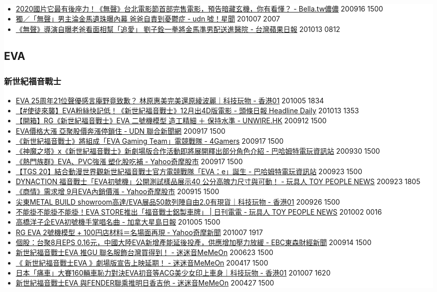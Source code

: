 - [2020國片它最有後座力！《無聲》台北電影節首部完售電影，預告暗藏玄機，你有看懂？ - Bella.tw儂儂](https://www.bella.tw/articles/movies&culture/25942 "2020國片它最有後座力！《無聲》台北電影節首部完售電影，預告暗藏玄機，你有看懂？ - Bella.tw儂儂") 200916 1500
- [獨／「無聲」男主淪金馬遺珠曝內幕 爸爸自責到憂鬱症 - udn 噓！星聞](https://stars.udn.com/star/story/10090/4918073 "獨／「無聲」男主淪金馬遺珠曝內幕 爸爸自責到憂鬱症 - udn 噓！星聞") 201007 2007
- [《無聲》導演自曝老爸看面相幫「追愛」 劉子銓一拳將金馬準男配送進醫院 - 台灣蘋果日報](https://tw.appledaily.com/entertainment/20201013/23DICEAHYZHZNMOERVFSA4F2DA/ "《無聲》導演自曝老爸看面相幫「追愛」 劉子銓一拳將金馬準男配送進醫院 - 台灣蘋果日報") 201013 0812

## EVA

### 新世紀福音戰士


- [EVA 25周年21位聲優感言庵野竟致歉？ 林原惠美完美還原綾波麗｜科技玩物 - 香港01](https://www.hk01.com/%E9%81%8A%E6%88%B2%E5%8B%95%E6%BC%AB/531885/eva-25%E5%91%A8%E5%B9%B421%E4%BD%8D%E8%81%B2%E5%84%AA%E6%84%9F%E8%A8%80-%E5%BA%B5%E9%87%8E%E7%AB%9F%E8%87%B4%E6%AD%89-%E6%9E%97%E5%8E%9F%E6%83%A0%E7%BE%8E%E5%AE%8C%E7%BE%8E%E9%82%84%E5%8E%9F%E7%B6%BE%E6%B3%A2%E9%BA%97 "EVA 25周年21位聲優感言庵野竟致歉？ 林原惠美完美還原綾波麗｜科技玩物 - 香港01") 201005 1834
- [【#使徒來襲】EVA粉絲快記低！《新世紀福音戰士》12月出4D版電影 - 頭條日報 Headline Daily](https://hd.stheadline.com/life/hotpicks/20201013/720528/%E7%94%9F%E6%B4%BB%E6%B6%88%E8%B2%BB-hotpicks-%E4%BD%BF%E5%BE%92%E4%BE%86%E8%A5%B2-EVA%E7%B2%89%E7%B5%B2%E5%BF%AB%E8%A8%98%E4%BD%8E-%E6%96%B0%E4%B8%96%E7%B4%80%E7%A6%8F%E9%9F%B3%E6%88%B0%E5%A3%AB-12%E6%9C%88%E5%87%BA4D%E7%89%88%E9%9B%BB%E5%BD%B1 "【#使徒來襲】EVA粉絲快記低！《新世紀福音戰士》12月出4D版電影 - 頭條日報 Headline Daily") 201013 1353
- [【開箱】RG《新世紀福音戰士》EVA 二號機模型 造工精細 ＋ 保持水準 - UNWIRE.HK](https://unwire.hk/2020/09/12/eva-2-open-box/life-tech/%E7%8E%A9%E5%85%B7/ "【開箱】RG《新世紀福音戰士》EVA 二號機模型 造工精細 ＋ 保持水準 - UNWIRE.HK") 200912 1500
- [EVA價格大漲 亞聚股價奔漲停鎖住 - UDN 聯合新聞網](https://udn.com/news/story/7251/4867100 "EVA價格大漲 亞聚股價奔漲停鎖住 - UDN 聯合新聞網") 200917 1500
- [《新世紀福音戰士》將組成「EVA Gaming Team」電競戰隊 - 4Gamers](https://www.4gamers.com.tw/news/detail/44822/evangelion-will-have-a-esport-team-wait-what "《新世紀福音戰士》將組成「EVA Gaming Team」電競戰隊 - 4Gamers") 200917 1500
- [《神魔之塔》x《新世紀福音戰士》新劇場版合作活動即將展開釋出部分角色介紹 - 巴哈姆特電玩資訊站](https://gnn.gamer.com.tw/detail.php?sn=204223 "《神魔之塔》x《新世紀福音戰士》新劇場版合作活動即將展開釋出部分角色介紹 - 巴哈姆特電玩資訊站") 200930 1500
- [《熱門族群》EVA、PVC強漲 塑化股吃補 - Yahoo奇摩股市](https://tw.stock.yahoo.com/news/%E7%86%B1%E9%96%80%E6%97%8F%E7%BE%A4-eva-pvc%E5%BC%B7%E6%BC%B2-%E5%A1%91%E5%8C%96%E8%82%A1%E5%90%83%E8%A3%9C-235929266.html "《熱門族群》EVA、PVC強漲 塑化股吃補 - Yahoo奇摩股市") 200917 1500
- [【TGS 20】結合動漫世界觀新世紀福音戰士官方電競戰隊「EVA：e」誕生 - 巴哈姆特電玩資訊站](https://gnn.gamer.com.tw/detail.php?sn=203647 "【TGS 20】結合動漫世界觀新世紀福音戰士官方電競戰隊「EVA：e」誕生 - 巴哈姆特電玩資訊站") 200923 1500
- [DYNACTION 福音戰士「EVA初號機」公開測試樣品展示40 公分高魄力尺寸與可動！ - 玩具人 TOY PEOPLE NEWS](https://www.toy-people.com/?p=55924 "DYNACTION 福音戰士「EVA初號機」公開測試樣品展示40 公分高魄力尺寸與可動！ - 玩具人 TOY PEOPLE NEWS") 200923 1805
- [《商情》需求增 9月EVA內銷價漲 - Yahoo奇摩股市](https://tw.stock.yahoo.com/news/%E5%95%86%E6%83%85-%E9%9C%80%E6%B1%82%E5%A2%9E-9%E6%9C%88eva%E5%85%A7%E9%8A%B7%E5%83%B9%E6%BC%B2-070001373.html "《商情》需求增 9月EVA內銷價漲 - Yahoo奇摩股市") 200915 1500
- [尖東METAL BUILD showroom高達/EVA展品50款列陣自由2.0有現貨｜科技玩物 - 香港01](https://www.hk01.com/%E9%81%8A%E6%88%B2%E5%8B%95%E6%BC%AB/528452/%E5%B0%96%E6%9D%B1metal-build-showroom%E9%AB%98%E9%81%94-eva%E5%B1%95%E5%93%8150%E6%AC%BE%E5%88%97%E9%99%A3-%E8%87%AA%E7%94%B12-0%E6%9C%89%E7%8F%BE%E8%B2%A8 "尖東METAL BUILD showroom高達/EVA展品50款列陣自由2.0有現貨｜科技玩物 - 香港01") 200926 1500
- [不能掛不能掛不能掛！EVA STORE推出「福音戰士鋁製車牌」 | 日刊電電 - 玩具人 TOY PEOPLE NEWS](https://www.toy-people.com/?p=56154 "不能掛不能掛不能掛！EVA STORE推出「福音戰士鋁製車牌」 | 日刊電電 - 玩具人 TOY PEOPLE NEWS") 201002 0016
- [高橋洋子企EVA初號機手掌唱名曲 - 加拿大星島日報](https://www.singtao.ca/4527169/2020-10-05/post-%E9%AB%98%E6%A9%8B%E6%B4%8B%E5%AD%90%E4%BC%81eva%E5%88%9D%E8%99%9F%E6%A9%9F%E6%89%8B%E6%8E%8C%E5%94%B1%E5%90%8D%E6%9B%B2/ "高橋洋子企EVA初號機手掌唱名曲 - 加拿大星島日報") 201005 1500
- [RG EVA 2號機模型 + 100円店材料＝名場面再現 - Yahoo奇摩新聞](https://tw.news.yahoo.com/rg-eva-2%E8%99%9F%E6%A9%9F%E6%A8%A1%E5%9E%8B-100%E5%86%86%E5%BA%97%E6%9D%90%E6%96%99-%E5%90%8D%E5%A0%B4%E9%9D%A2%E5%86%8D%E7%8F%BE-111744839.html "RG EVA 2號機模型 + 100円店材料＝名場面再現 - Yahoo奇摩新聞") 201007 1917
- [個股：台聚8月EPS 0.16元，中國大陸EVA新增產能延後投產，供應增加壓力放緩 - EBC東森財經新聞](https://fnc.ebc.net.tw/FncNews/stock/125104 "個股：台聚8月EPS 0.16元，中國大陸EVA新增產能延後投產，供應增加壓力放緩 - EBC東森財經新聞") 200914 1500
- [新世紀福音戰士EVA 推GU 聯名服飾台灣買得到！ - 迷迷音MeMeOn](https://memeon-music.com/2020/06/23/evangelion-3/ "新世紀福音戰士EVA 推GU 聯名服飾台灣買得到！ - 迷迷音MeMeOn") 200623 1500
- [《 新世紀福音戰士EVA 》劇場版宣告上映延期！ - 迷迷音MeMeOn](https://memeon-music.com/2020/04/17/eva-6/ "《 新世紀福音戰士EVA 》劇場版宣告上映延期！ - 迷迷音MeMeOn") 200417 1500
- [日本「痛車」大賽160輛車恥力對決EVA初音等ACG美少女印上車身｜科技玩物 - 香港01](https://www.hk01.com/%E9%81%8A%E6%88%B2%E5%8B%95%E6%BC%AB/531819/%E6%97%A5%E6%9C%AC-%E7%97%9B%E8%BB%8A-%E5%A4%A7%E8%B3%BD160%E8%BC%9B%E8%BB%8A%E6%81%A5%E5%8A%9B%E5%B0%8D%E6%B1%BA-eva%E5%88%9D%E9%9F%B3%E7%AD%89acg%E7%BE%8E%E5%B0%91%E5%A5%B3%E5%8D%B0%E4%B8%8A%E8%BB%8A%E8%BA%AB "日本「痛車」大賽160輛車恥力對決EVA初音等ACG美少女印上車身｜科技玩物 - 香港01") 201007 1620
- [新世紀福音戰士EVA 與FENDER聯乘推明日香吉他 - 迷迷音MeMeOn](https://memeon-music.com/2020/04/27/eva-7/ "新世紀福音戰士EVA 與FENDER聯乘推明日香吉他 - 迷迷音MeMeOn") 200427 1500